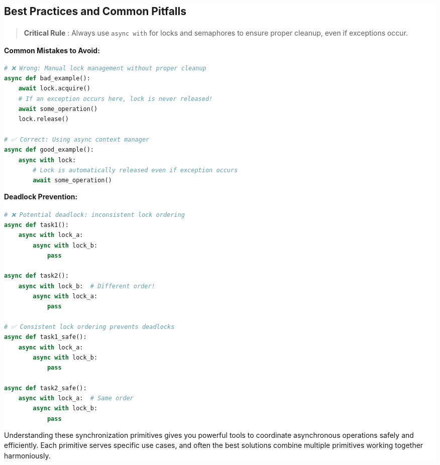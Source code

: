 ## Best Practices and Common Pitfalls

> **Critical Rule** : Always use `async with` for locks and semaphores to ensure proper cleanup, even if exceptions occur.

**Common Mistakes to Avoid:**

```python
# ❌ Wrong: Manual lock management without proper cleanup
async def bad_example():
    await lock.acquire()
    # If an exception occurs here, lock is never released!
    await some_operation()
    lock.release()

# ✅ Correct: Using async context manager
async def good_example():
    async with lock:
        # Lock is automatically released even if exception occurs
        await some_operation()
```

**Deadlock Prevention:**

```python
# ❌ Potential deadlock: inconsistent lock ordering
async def task1():
    async with lock_a:
        async with lock_b:
            pass

async def task2():
    async with lock_b:  # Different order!
        async with lock_a:
            pass

# ✅ Consistent lock ordering prevents deadlocks
async def task1_safe():
    async with lock_a:
        async with lock_b:
            pass

async def task2_safe():
    async with lock_a:  # Same order
        async with lock_b:
            pass
```

Understanding these synchronization primitives gives you powerful tools to coordinate asynchronous operations safely and efficiently. Each primitive serves specific use cases, and often the best solutions combine multiple primitives working together harmoniously.
